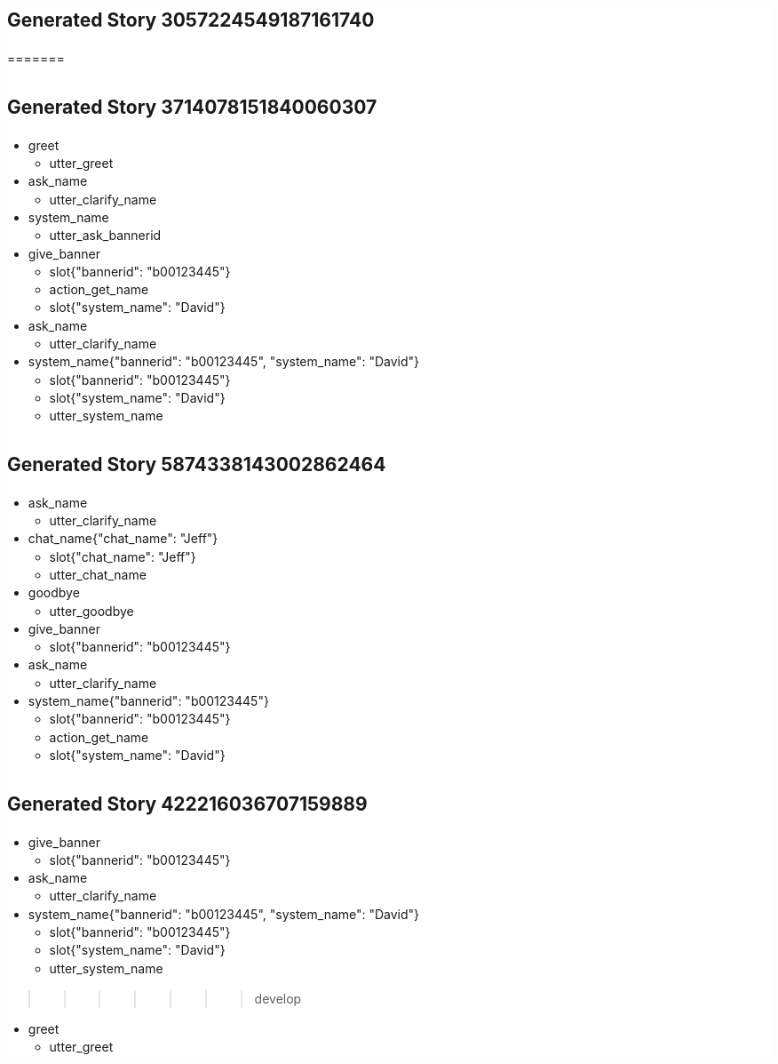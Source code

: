 ## Generated Story 3057224549187161740
=======

## Generated Story 3714078151840060307
* greet
    - utter_greet
* ask_name
    - utter_clarify_name
* system_name
    - utter_ask_bannerid
* give_banner
    - slot{"bannerid": "b00123445"}
    - action_get_name
    - slot{"system_name": "David"}
* ask_name
    - utter_clarify_name
* system_name{"bannerid": "b00123445", "system_name": "David"}
    - slot{"bannerid": "b00123445"}
    - slot{"system_name": "David"}
    - utter_system_name

## Generated Story 5874338143002862464
* ask_name
    - utter_clarify_name
* chat_name{"chat_name": "Jeff"}
    - slot{"chat_name": "Jeff"}
    - utter_chat_name
* goodbye
    - utter_goodbye
* give_banner
    - slot{"bannerid": "b00123445"}
* ask_name
    - utter_clarify_name
* system_name{"bannerid": "b00123445"}
    - slot{"bannerid": "b00123445"}
    - action_get_name
    - slot{"system_name": "David"}

## Generated Story 422216036707159889
* give_banner
    - slot{"bannerid": "b00123445"}
* ask_name
    - utter_clarify_name
* system_name{"bannerid": "b00123445", "system_name": "David"}
    - slot{"bannerid": "b00123445"}
    - slot{"system_name": "David"}
    - utter_system_name
>>>>>>> develop
* greet
    - utter_greet
